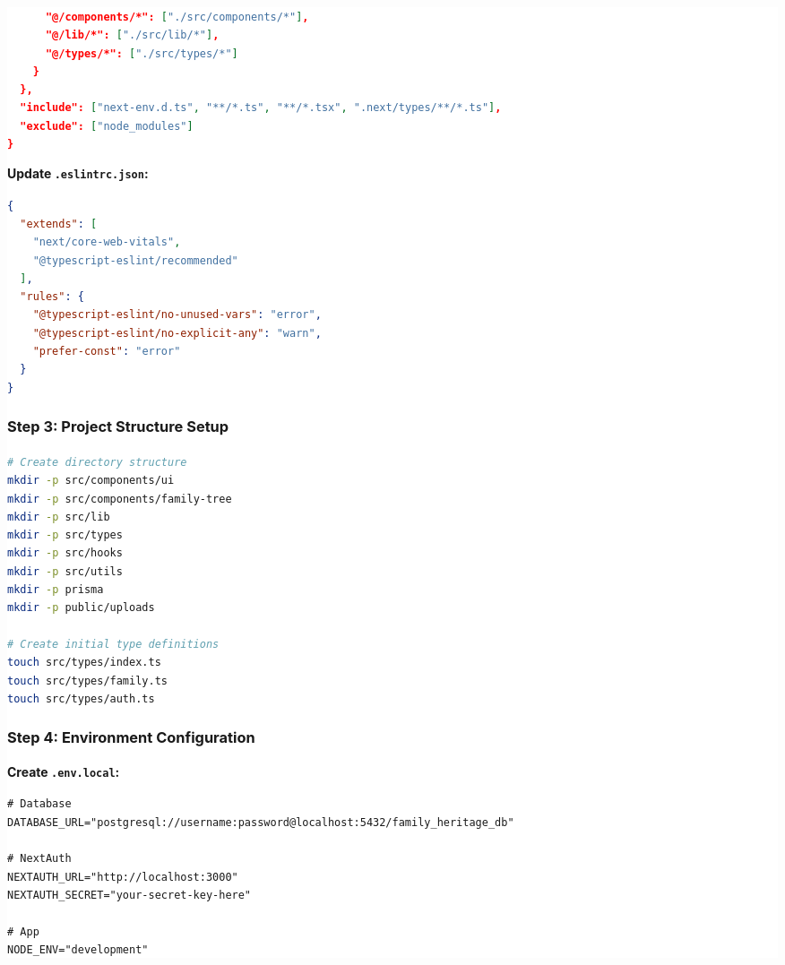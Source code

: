 ```json
      "@/components/*": ["./src/components/*"],
      "@/lib/*": ["./src/lib/*"],
      "@/types/*": ["./src/types/*"]
    }
  },
  "include": ["next-env.d.ts", "**/*.ts", "**/*.tsx", ".next/types/**/*.ts"],
  "exclude": ["node_modules"]
}
```

**Update `.eslintrc.json`:**
```json
{
  "extends": [
    "next/core-web-vitals",
    "@typescript-eslint/recommended"
  ],
  "rules": {
    "@typescript-eslint/no-unused-vars": "error",
    "@typescript-eslint/no-explicit-any": "warn",
    "prefer-const": "error"
  }
}
```

### Step 3: Project Structure Setup
```bash
# Create directory structure
mkdir -p src/components/ui
mkdir -p src/components/family-tree
mkdir -p src/lib
mkdir -p src/types
mkdir -p src/hooks
mkdir -p src/utils
mkdir -p prisma
mkdir -p public/uploads

# Create initial type definitions
touch src/types/index.ts
touch src/types/family.ts
touch src/types/auth.ts
```

### Step 4: Environment Configuration
**Create `.env.local`:**
```env
# Database
DATABASE_URL="postgresql://username:password@localhost:5432/family_heritage_db"

# NextAuth
NEXTAUTH_URL="http://localhost:3000"
NEXTAUTH_SECRET="your-secret-key-here"

# App
NODE_ENV="development"
```
